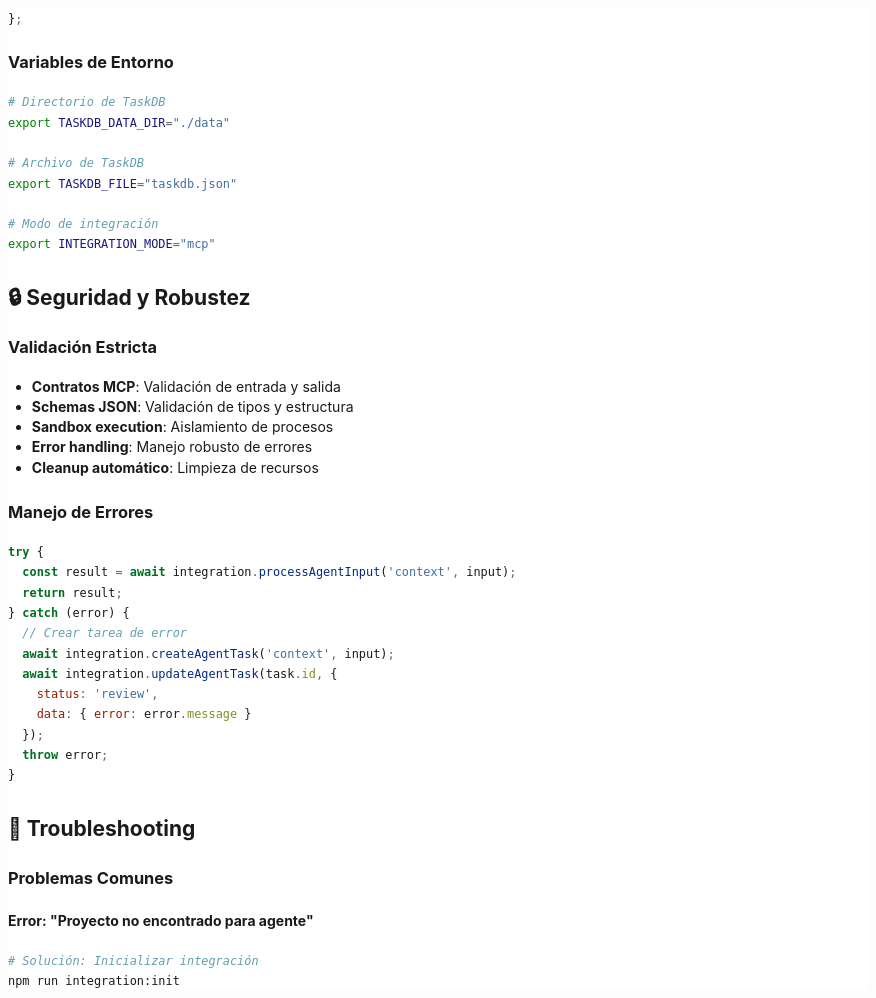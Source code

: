 ```javascript
};
```

### **Variables de Entorno**

```bash
# Directorio de TaskDB
export TASKDB_DATA_DIR="./data"

# Archivo de TaskDB
export TASKDB_FILE="taskdb.json"

# Modo de integración
export INTEGRATION_MODE="mcp"
```

## 🔒 Seguridad y Robustez

### **Validación Estricta**

- **Contratos MCP**: Validación de entrada y salida
- **Schemas JSON**: Validación de tipos y estructura
- **Sandbox execution**: Aislamiento de procesos
- **Error handling**: Manejo robusto de errores
- **Cleanup automático**: Limpieza de recursos

### **Manejo de Errores**

```javascript
try {
  const result = await integration.processAgentInput('context', input);
  return result;
} catch (error) {
  // Crear tarea de error
  await integration.createAgentTask('context', input);
  await integration.updateAgentTask(task.id, {
    status: 'review',
    data: { error: error.message }
  });
  throw error;
}
```

## 🐛 Troubleshooting

### **Problemas Comunes**

#### Error: "Proyecto no encontrado para agente"
```bash
# Solución: Inicializar integración
npm run integration:init
```
